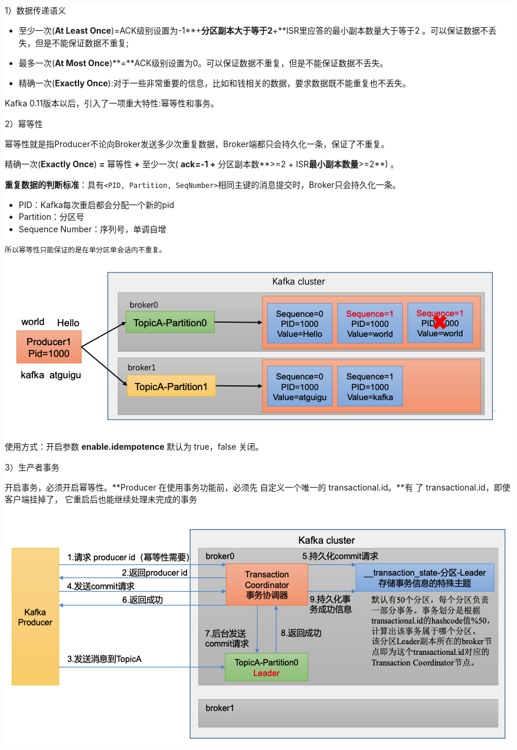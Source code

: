 1）数据传递语义

- 至少一次(**At Least Once**)=ACK级别设置为-1**+**分区副本大于等于2**+**ISR里应答的最小副本数量大于等于2 。可以保证数据不丢失，但是不能保证数据不重复; 
- 最多一次(**At Most Once**)**=**ACK级别设置为0。可以保证数据不重复，但是不能保证数据不丢失。

- 精确一次(**Exactly Once**):对于一些非常重要的信息，比如和钱相关的数据，要求数据既不能重复也不丢失。 

Kafka 0.11版本以后，引入了一项重大特性:幂等性和事务。



2）幂等性

幂等性就是指Producer不论向Broker发送多少次重复数据，Broker端都只会持久化一条，保证了不重复。 

精确一次(**Exactly Once**) **=** 幂等性 **+** 至少一次( **ack=-1 +** 分区副本数**>=2 + ISR**最小副本数量**>=2**) 。

**重复数据的判断标准**：具有`<PID, Partition, SeqNumber>`相同主键的消息提交时，Broker只会持久化一条。

- PID：Kafka每次重启都会分配一个新的pid
- Partition：分区号
- Sequence Number：序列号，单调自增

`所以幂等性只能保证的是在单分区单会话内不重复。`

![image-20220428164642695](/assets/imgs/image-20220428164642695.png)

使用方式：开启参数 **enable.idempotence** 默认为 true，false 关闭。



3）生产者事务

开启事务，必须开启幂等性。**Producer 在使用事务功能前，必须先 自定义一个唯一的 transactional.id。**有 了 transactional.id，即使客户端挂掉了， 它重启后也能继续处理未完成的事务

![image-20220428165259806](/assets/imgs/image-20220428165259806.png)
